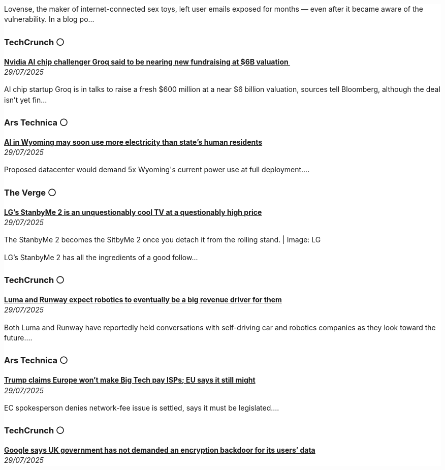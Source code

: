 Lovense, the maker of internet-connected sex toys, left user emails exposed for months — even after it became aware of the vulnerability. In a blog po...


### TechCrunch ⚪
**[Nvidia AI chip challenger Groq said to be nearing new fundraising at $6B valuation ](https://techcrunch.com/2025/07/29/nvidia-ai-chip-challenger-groq-said-to-be-nearing-new-fundraising-at-6b-valuation/)**  
*29/07/2025*

AI chip startup Groq is in talks to raise a fresh $600 million at a near $6 billion valuation, sources tell Bloomberg, although the deal isn’t yet fin...


### Ars Technica ⚪
**[AI in Wyoming may soon use more electricity than state’s human residents](https://arstechnica.com/information-technology/2025/07/ai-in-wyoming-may-soon-use-more-electricity-than-states-human-residents/)**  
*29/07/2025*

Proposed datacenter would demand 5x Wyoming's current power use at full deployment....


### The Verge ⚪
**[LG’s StanbyMe 2 is an unquestionably cool TV at a questionably high price](https://www.theverge.com/news/715523/lg-stanbyme-2-price-available-features)**  
*29/07/2025*

The StanbyMe 2 becomes the SitbyMe 2 once you detach it from the rolling stand. | Image: LG	

LG’s StanbyMe 2 has all the ingredients of a good follow...


### TechCrunch ⚪
**[Luma and Runway expect robotics to eventually be a big revenue driver for them](https://techcrunch.com/2025/07/29/luma-and-runway-expect-robotics-to-eventually-be-a-big-revenue-driver-for-them/)**  
*29/07/2025*

Both Luma and Runway have reportedly held conversations with self-driving car and robotics companies as they look toward the future....


### Ars Technica ⚪
**[Trump claims Europe won’t make Big Tech pay ISPs; EU says it still might](https://arstechnica.com/tech-policy/2025/07/trump-claims-europe-wont-make-big-tech-pay-isps-eu-says-it-still-might/)**  
*29/07/2025*

EC spokesperson denies network-fee issue is settled, says it must be legislated....


### TechCrunch ⚪
**[Google says UK government has not demanded an encryption backdoor for its users’ data](https://techcrunch.com/2025/07/29/google-says-uk-government-not-demanded-encryption-backdoor-for-its-users-data/)**  
*29/07/2025*
